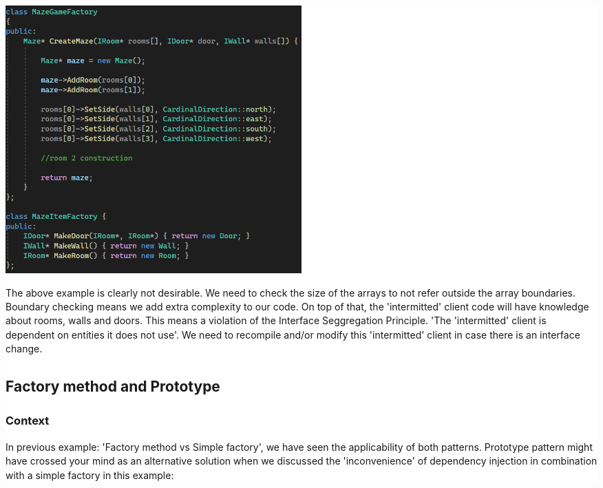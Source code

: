 <img src=SimpleFactory.png width=50% height=60%>

The above example is clearly not desirable. We need to check the size of the arrays to not refer outside the array boundaries. Boundary checking means we add extra complexity to our code. On top of that, the 'intermitted' client code will have knowledge about rooms, walls and doors. This means a violation of the Interface Seggregation Principle. 'The 'intermitted' client is dependent on entities it does not use'. We need to recompile and/or modify this 'intermitted' client in case there is an interface change.

## Factory method and Prototype
### Context
In previous example: 'Factory method vs Simple factory', we have seen the applicability of both patterns. Prototype pattern might have crossed your mind as an alternative solution when we discussed the 'inconvenience' of dependency injection in combination with a simple factory in this example: 

